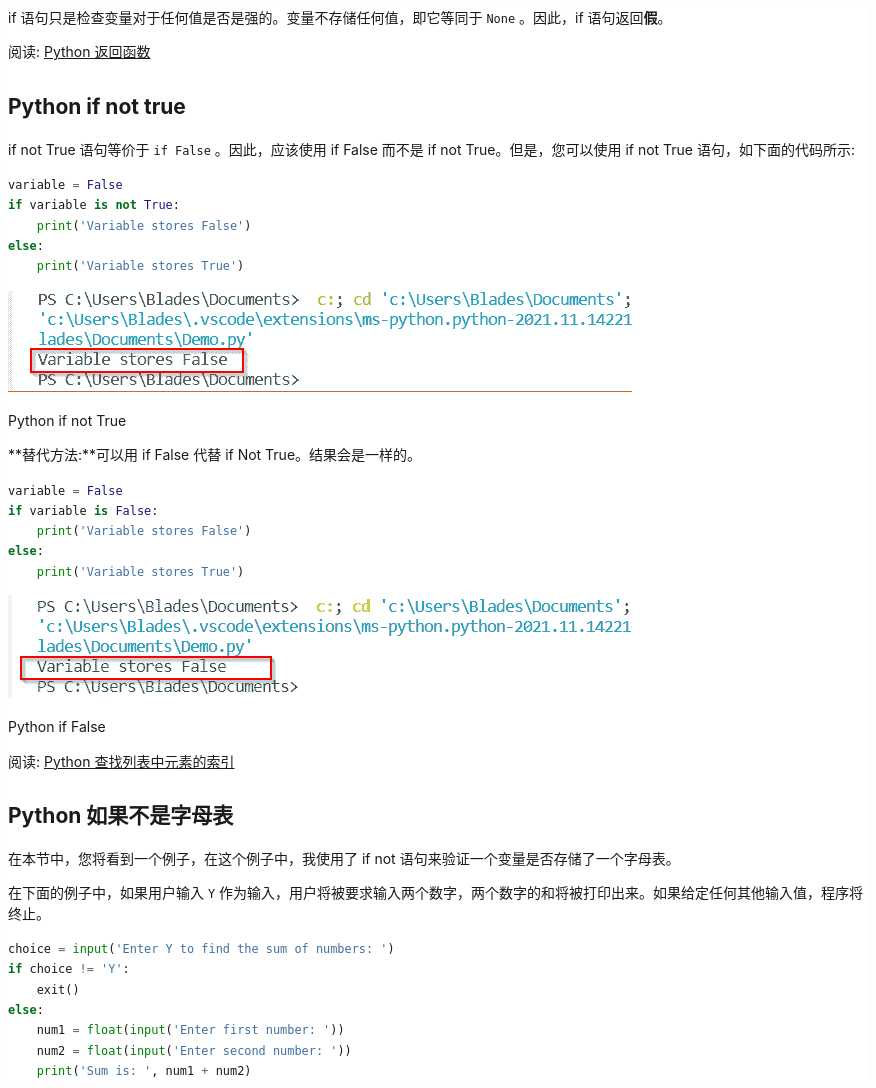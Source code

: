 if 语句只是检查变量对于任何值是否是强的。变量不存储任何值，即它等同于 `None` 。因此，if 语句返回**假**。

阅读: [Python 返回函数](https://pythonguides.com/python-return-function/)

## Python if not true

if not True 语句等价于 `if False` 。因此，应该使用 if False 而不是 if not True。但是，您可以使用 if not True 语句，如下面的代码所示:

```py
variable = False
if variable is not True:
    print('Variable stores False')
else:
    print('Variable stores True')
```

![python if not true](img/93ce90a601c1e338811a9d42c86e224b.png "python if not true")

Python if not True

**替代方法:**可以用 if False 代替 if Not True。结果会是一样的。

```py
variable = False
if variable is False:
    print('Variable stores False')
else:
    print('Variable stores True')
```

![python if false](img/56ae3abed379c5b3235e0e9e0460daca.png "python if false")

Python if False

阅读: [Python 查找列表中元素的索引](https://pythonguides.com/python-find-index-of-element-in-list/)

## Python 如果不是字母表

在本节中，您将看到一个例子，在这个例子中，我使用了 if not 语句来验证一个变量是否存储了一个字母表。

在下面的例子中，如果用户输入 `Y` 作为输入，用户将被要求输入两个数字，两个数字的和将被打印出来。如果给定任何其他输入值，程序将终止。

```py
choice = input('Enter Y to find the sum of numbers: ')
if choice != 'Y':
    exit()
else:
    num1 = float(input('Enter first number: '))
    num2 = float(input('Enter second number: '))
    print('Sum is: ', num1 + num2)
```
